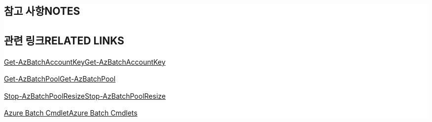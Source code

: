 ## <span data-ttu-id="27e5d-148">참고 사항</span><span class="sxs-lookup"><span data-stu-id="27e5d-148">NOTES</span></span>

## <span data-ttu-id="27e5d-149">관련 링크</span><span class="sxs-lookup"><span data-stu-id="27e5d-149">RELATED LINKS</span></span>

[<span data-ttu-id="27e5d-150">Get-AzBatchAccountKey</span><span class="sxs-lookup"><span data-stu-id="27e5d-150">Get-AzBatchAccountKey</span></span>](./Get-AzBatchAccountKey.md)

[<span data-ttu-id="27e5d-151">Get-AzBatchPool</span><span class="sxs-lookup"><span data-stu-id="27e5d-151">Get-AzBatchPool</span></span>](./Get-AzBatchPool.md)

[<span data-ttu-id="27e5d-152">Stop-AzBatchPoolResize</span><span class="sxs-lookup"><span data-stu-id="27e5d-152">Stop-AzBatchPoolResize</span></span>](./Stop-AzBatchPoolResize.md)

[<span data-ttu-id="27e5d-153">Azure Batch Cmdlet</span><span class="sxs-lookup"><span data-stu-id="27e5d-153">Azure Batch Cmdlets</span></span>](/powershell/module/Az.Batch/)

